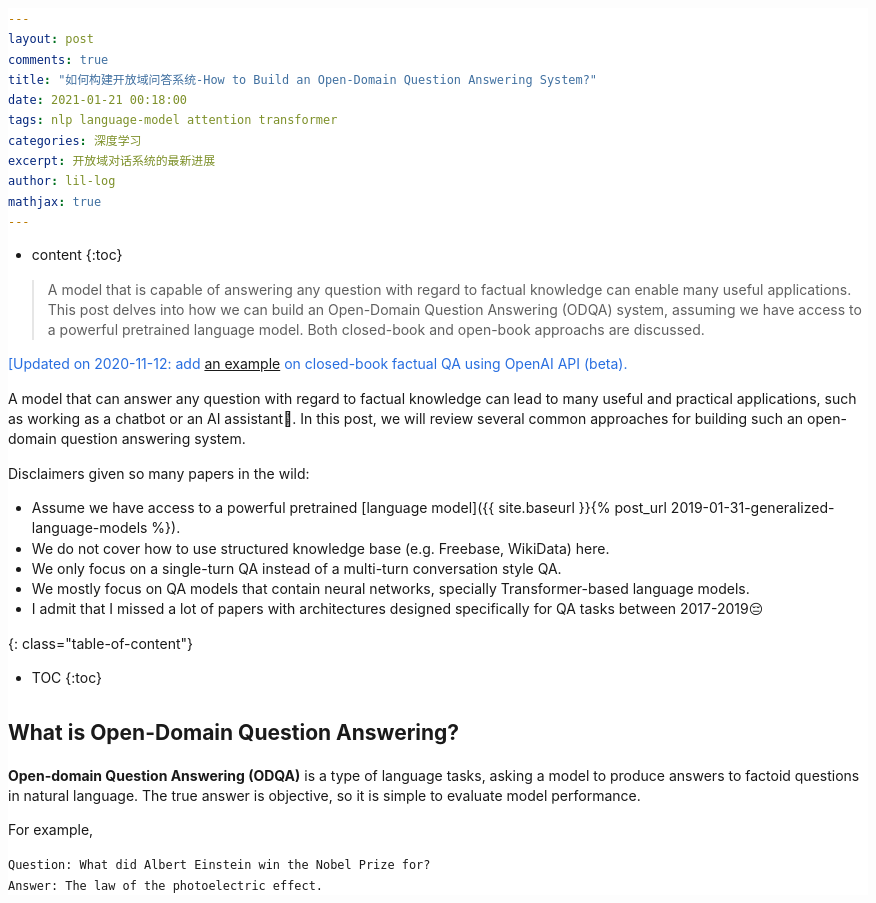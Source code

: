 ```yaml
---
layout: post
comments: true
title: "如何构建开放域问答系统-How to Build an Open-Domain Question Answering System?"
date: 2021-01-21 00:18:00
tags: nlp language-model attention transformer
categories: 深度学习
excerpt: 开放域对话系统的最新进展
author: lil-log
mathjax: true
---
```


* content
{:toc}

> A model that is capable of answering any question with regard to factual knowledge can enable many useful applications. This post delves into how we can build an Open-Domain Question Answering (ODQA) system, assuming we have access to a powerful pretrained language model. Both closed-book and open-book approachs are discussed. 




<span style="color: #286ee0;">[Updated on 2020-11-12: add [an example](#openai-api-example) on closed-book factual QA using OpenAI API (beta).</span>


A model that can answer any question with regard to factual knowledge can lead to many useful and practical applications, such as working as a chatbot or an AI assistant🤖. In this post, we will review several common approaches for building such an open-domain question answering system.

Disclaimers given so many papers in the wild:
- Assume we have access to a powerful pretrained [language model]({{ site.baseurl }}{% post_url 2019-01-31-generalized-language-models %}).
- We do not cover how to use structured knowledge base (e.g. Freebase, WikiData) here.
- We only focus on a single-turn QA instead of a multi-turn conversation style QA.
- We mostly focus on QA models that contain neural networks, specially Transformer-based language models.
- I admit that I missed a lot of papers with architectures designed specifically for QA tasks between 2017-2019😔


{: class="table-of-content"}
* TOC
{:toc}


## What is Open-Domain Question Answering?

**Open-domain Question Answering (ODQA)** is a type of language tasks, asking a model to produce answers to factoid questions in natural language. The true answer is objective, so it is simple to evaluate model performance. 

For example, 
```
Question: What did Albert Einstein win the Nobel Prize for?
Answer: The law of the photoelectric effect.
```
